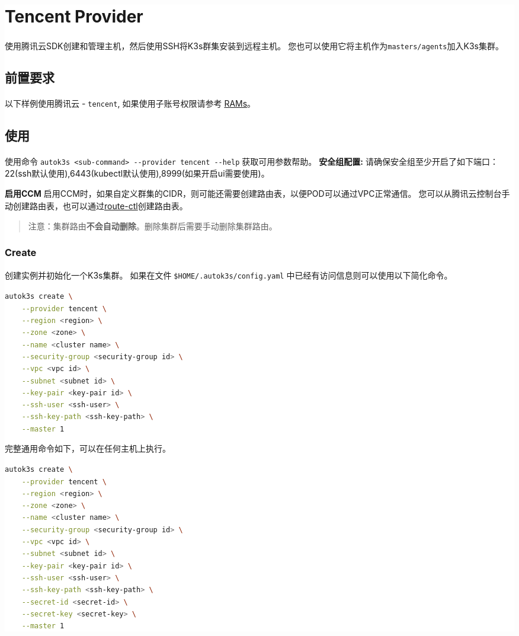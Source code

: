 # Tencent Provider
使用腾讯云SDK创建和管理主机，然后使用SSH将K3s群集安装到远程主机。 您也可以使用它将主机作为`masters/agents`加入K3s集群。

## 前置要求
以下样例使用腾讯云 - `tencent`, 如果使用子账号权限请参考 [RAMs](../tencent/ram.md)。

## 使用
使用命令 `autok3s <sub-command> --provider tencent --help` 获取可用参数帮助。
**安全组配置:**
请确保安全组至少开启了如下端口： 22(ssh默认使用),6443(kubectl默认使用),8999(如果开启ui需要使用)。

**启用CCM**
启用CCM时，如果自定义群集的CIDR，则可能还需要创建路由表，以便POD可以通过VPC正常通信。
您可以从腾讯云控制台手动创建路由表，也可以通过[route-ctl](https://github.com/TencentCloud/tencentcloud-cloud-controller-manager/tree/master/route-ctl)创建路由表。
> 注意：集群路由**不会自动删除**。删除集群后需要手动删除集群路由。

### Create
创建实例并初始化一个K3s集群。
如果在文件 `$HOME/.autok3s/config.yaml` 中已经有访问信息则可以使用以下简化命令。
```bash
autok3s create \
    --provider tencent \
    --region <region> \
    --zone <zone> \
    --name <cluster name> \
    --security-group <security-group id> \
    --vpc <vpc id> \
    --subnet <subnet id> \
    --key-pair <key-pair id> \
    --ssh-user <ssh-user> \
    --ssh-key-path <ssh-key-path> \
    --master 1
```

完整通用命令如下，可以在任何主机上执行。
```bash
autok3s create \
    --provider tencent \
    --region <region> \
    --zone <zone> \
    --name <cluster name> \
    --security-group <security-group id> \
    --vpc <vpc id> \
    --subnet <subnet id> \
    --key-pair <key-pair id> \
    --ssh-user <ssh-user> \
    --ssh-key-path <ssh-key-path> \
    --secret-id <secret-id> \
    --secret-key <secret-key> \
    --master 1
```
